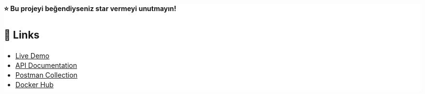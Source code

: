 
**⭐ Bu projeyi beğendiyseniz star vermeyi unutmayın!**

## 🔗 Links

- [Live Demo](https://cost-system-api.example.com)
- [API Documentation](https://cost-system-api.example.com/api-docs)
- [Postman Collection](https://www.postman.com/collections/cost-system-api)
- [Docker Hub](https://hub.docker.com/r/example/cost-system-backend)